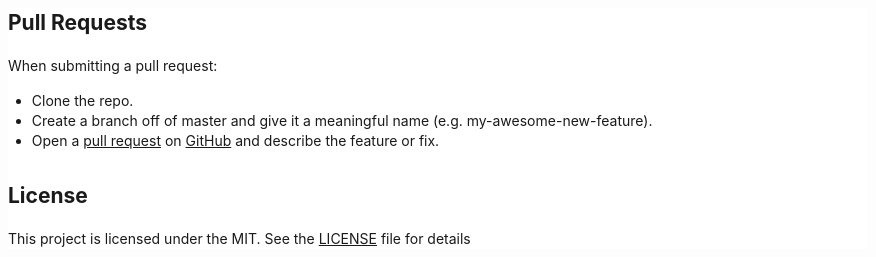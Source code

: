 ## Pull Requests
When submitting a pull request:
- Clone the repo.
- Create a branch off of master and give it a meaningful name (e.g. my-awesome-new-feature).
- Open a [pull request](https://github.com/igorkowalczyk/majobot/pulls) on [GitHub](https://github.com) and describe the feature or fix.

## License
This project is licensed under the MIT. See the [LICENSE](https://github.com/igorkowalczyk/majobot/blob/master/license.md) file for details
